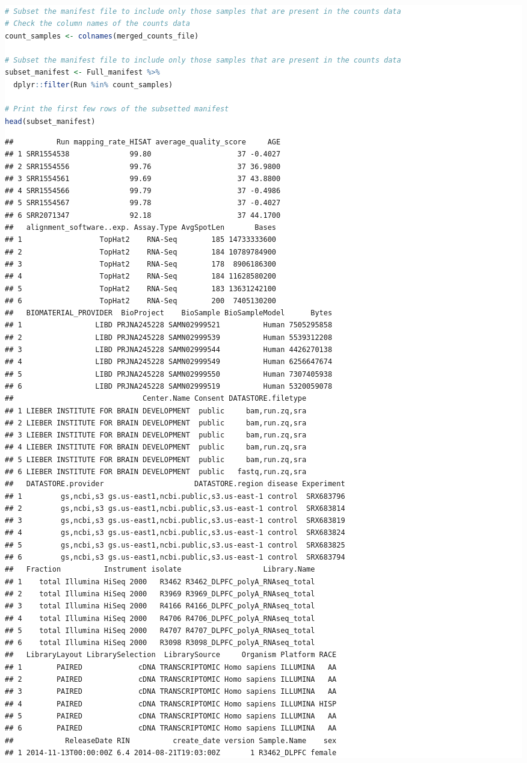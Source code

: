 ``` r
# Subset the manifest file to include only those samples that are present in the counts data
# Check the column names of the counts data
count_samples <- colnames(merged_counts_file)

# Subset the manifest file to include only those samples that are present in the counts data
subset_manifest <- Full_manifest %>%
  dplyr::filter(Run %in% count_samples)

# Print the first few rows of the subsetted manifest
head(subset_manifest)
```

```
##          Run mapping_rate_HISAT average_quality_score     AGE
## 1 SRR1554538              99.80                    37 -0.4027
## 2 SRR1554556              99.76                    37 36.9800
## 3 SRR1554561              99.69                    37 43.8800
## 4 SRR1554566              99.79                    37 -0.4986
## 5 SRR1554567              99.78                    37 -0.4027
## 6 SRR2071347              92.18                    37 44.1700
##   alignment_software..exp. Assay.Type AvgSpotLen       Bases
## 1                  TopHat2    RNA-Seq        185 14733333600
## 2                  TopHat2    RNA-Seq        184 10789784900
## 3                  TopHat2    RNA-Seq        178  8906186300
## 4                  TopHat2    RNA-Seq        184 11628580200
## 5                  TopHat2    RNA-Seq        183 13631242100
## 6                  TopHat2    RNA-Seq        200  7405130200
##   BIOMATERIAL_PROVIDER  BioProject    BioSample BioSampleModel      Bytes
## 1                 LIBD PRJNA245228 SAMN02999521          Human 7505295858
## 2                 LIBD PRJNA245228 SAMN02999539          Human 5539312208
## 3                 LIBD PRJNA245228 SAMN02999544          Human 4426270138
## 4                 LIBD PRJNA245228 SAMN02999549          Human 6256647674
## 5                 LIBD PRJNA245228 SAMN02999550          Human 7307405938
## 6                 LIBD PRJNA245228 SAMN02999519          Human 5320059078
##                              Center.Name Consent DATASTORE.filetype
## 1 LIEBER INSTITUTE FOR BRAIN DEVELOPMENT  public     bam,run.zq,sra
## 2 LIEBER INSTITUTE FOR BRAIN DEVELOPMENT  public     bam,run.zq,sra
## 3 LIEBER INSTITUTE FOR BRAIN DEVELOPMENT  public     bam,run.zq,sra
## 4 LIEBER INSTITUTE FOR BRAIN DEVELOPMENT  public     bam,run.zq,sra
## 5 LIEBER INSTITUTE FOR BRAIN DEVELOPMENT  public     bam,run.zq,sra
## 6 LIEBER INSTITUTE FOR BRAIN DEVELOPMENT  public   fastq,run.zq,sra
##   DATASTORE.provider                     DATASTORE.region disease Experiment
## 1         gs,ncbi,s3 gs.us-east1,ncbi.public,s3.us-east-1 control  SRX683796
## 2         gs,ncbi,s3 gs.us-east1,ncbi.public,s3.us-east-1 control  SRX683814
## 3         gs,ncbi,s3 gs.us-east1,ncbi.public,s3.us-east-1 control  SRX683819
## 4         gs,ncbi,s3 gs.us-east1,ncbi.public,s3.us-east-1 control  SRX683824
## 5         gs,ncbi,s3 gs.us-east1,ncbi.public,s3.us-east-1 control  SRX683825
## 6         gs,ncbi,s3 gs.us-east1,ncbi.public,s3.us-east-1 control  SRX683794
##   Fraction          Instrument isolate                   Library.Name
## 1    total Illumina HiSeq 2000   R3462 R3462_DLPFC_polyA_RNAseq_total
## 2    total Illumina HiSeq 2000   R3969 R3969_DLPFC_polyA_RNAseq_total
## 3    total Illumina HiSeq 2000   R4166 R4166_DLPFC_polyA_RNAseq_total
## 4    total Illumina HiSeq 2000   R4706 R4706_DLPFC_polyA_RNAseq_total
## 5    total Illumina HiSeq 2000   R4707 R4707_DLPFC_polyA_RNAseq_total
## 6    total Illumina HiSeq 2000   R3098 R3098_DLPFC_polyA_RNAseq_total
##   LibraryLayout LibrarySelection  LibrarySource     Organism Platform RACE
## 1        PAIRED             cDNA TRANSCRIPTOMIC Homo sapiens ILLUMINA   AA
## 2        PAIRED             cDNA TRANSCRIPTOMIC Homo sapiens ILLUMINA   AA
## 3        PAIRED             cDNA TRANSCRIPTOMIC Homo sapiens ILLUMINA   AA
## 4        PAIRED             cDNA TRANSCRIPTOMIC Homo sapiens ILLUMINA HISP
## 5        PAIRED             cDNA TRANSCRIPTOMIC Homo sapiens ILLUMINA   AA
## 6        PAIRED             cDNA TRANSCRIPTOMIC Homo sapiens ILLUMINA   AA
##            ReleaseDate RIN          create_date version Sample.Name    sex
## 1 2014-11-13T00:00:00Z 6.4 2014-08-21T19:03:00Z       1 R3462_DLPFC female
```